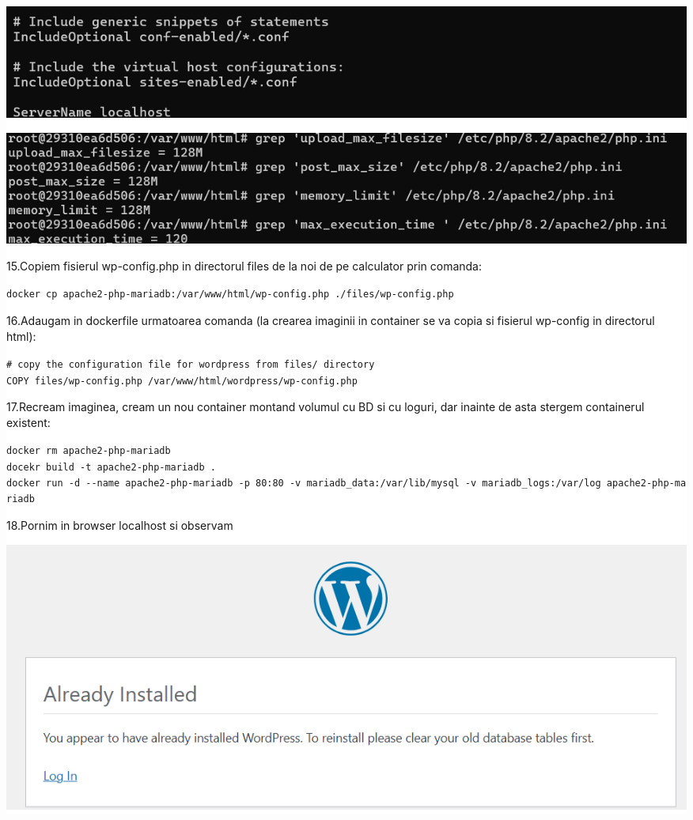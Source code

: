 
![Apache2-2](images/apache2check.png)

![PHP](images/phpCheck.png)

15.Copiem fisierul wp-config.php in directorul files de la noi de pe calculator prin comanda:

```shell
docker cp apache2-php-mariadb:/var/www/html/wp-config.php ./files/wp-config.php 
```

16.Adaugam in dockerfile urmatoarea comanda (la crearea imaginii in container se va copia si fisierul wp-config in directorul html):

```shell
# copy the configuration file for wordpress from files/ directory
COPY files/wp-config.php /var/www/html/wordpress/wp-config.php
```

17.Recream imaginea, cream un nou container montand volumul cu BD si cu loguri, dar inainte de asta stergem containerul existent:

```shell
docker rm apache2-php-mariadb
docekr build -t apache2-php-mariadb .
docker run -d --name apache2-php-mariadb -p 80:80 -v mariadb_data:/var/lib/mysql -v mariadb_logs:/var/log apache2-php-mariadb
```

18.Pornim in browser localhost si observam

![Final](images/Final.png)
